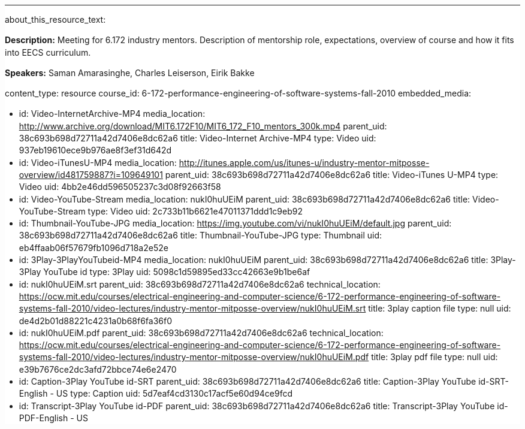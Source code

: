 ---
about_this_resource_text: <p><strong>Description:</strong> Meeting for 6.172 industry
  mentors. Description of mentorship role, expectations, overview of course and how
  it fits into EECS curriculum.</p> <p><strong>Speakers:</strong> Saman Amarasinghe,
  Charles Leiserson, Eirik Bakke</p>
content_type: resource
course_id: 6-172-performance-engineering-of-software-systems-fall-2010
embedded_media:
- id: Video-InternetArchive-MP4
  media_location: http://www.archive.org/download/MIT6.172F10/MIT6_172_F10_mentors_300k.mp4
  parent_uid: 38c693b698d72711a42d7406e8dc62a6
  title: Video-Internet Archive-MP4
  type: Video
  uid: 937eb19610ece9b976ae8f3ef31d642d
- id: Video-iTunesU-MP4
  media_location: http://itunes.apple.com/us/itunes-u/industry-mentor-mitposse-overview/id481759887?i=109649101
  parent_uid: 38c693b698d72711a42d7406e8dc62a6
  title: Video-iTunes U-MP4
  type: Video
  uid: 4bb2e46dd596505237c3d08f92663f58
- id: Video-YouTube-Stream
  media_location: nukI0huUEiM
  parent_uid: 38c693b698d72711a42d7406e8dc62a6
  title: Video-YouTube-Stream
  type: Video
  uid: 2c733b11b6621e47011371ddd1c9eb92
- id: Thumbnail-YouTube-JPG
  media_location: https://img.youtube.com/vi/nukI0huUEiM/default.jpg
  parent_uid: 38c693b698d72711a42d7406e8dc62a6
  title: Thumbnail-YouTube-JPG
  type: Thumbnail
  uid: eb4ffaab06f57679fb1096d718a2e52e
- id: 3Play-3PlayYouTubeid-MP4
  media_location: nukI0huUEiM
  parent_uid: 38c693b698d72711a42d7406e8dc62a6
  title: 3Play-3Play YouTube id
  type: 3Play
  uid: 5098c1d59895ed33cc42663e9b1be6af
- id: nukI0huUEiM.srt
  parent_uid: 38c693b698d72711a42d7406e8dc62a6
  technical_location: https://ocw.mit.edu/courses/electrical-engineering-and-computer-science/6-172-performance-engineering-of-software-systems-fall-2010/video-lectures/industry-mentor-mitposse-overview/nukI0huUEiM.srt
  title: 3play caption file
  type: null
  uid: de4d2b01d88221c4231a0b68f6fa36f0
- id: nukI0huUEiM.pdf
  parent_uid: 38c693b698d72711a42d7406e8dc62a6
  technical_location: https://ocw.mit.edu/courses/electrical-engineering-and-computer-science/6-172-performance-engineering-of-software-systems-fall-2010/video-lectures/industry-mentor-mitposse-overview/nukI0huUEiM.pdf
  title: 3play pdf file
  type: null
  uid: e39b7676ce2dc3afd72bbce74e6e2470
- id: Caption-3Play YouTube id-SRT
  parent_uid: 38c693b698d72711a42d7406e8dc62a6
  title: Caption-3Play YouTube id-SRT-English - US
  type: Caption
  uid: 5d7eaf4cd3130c17acf5e60d94ce9fcd
- id: Transcript-3Play YouTube id-PDF
  parent_uid: 38c693b698d72711a42d7406e8dc62a6
  title: Transcript-3Play YouTube id-PDF-English - US